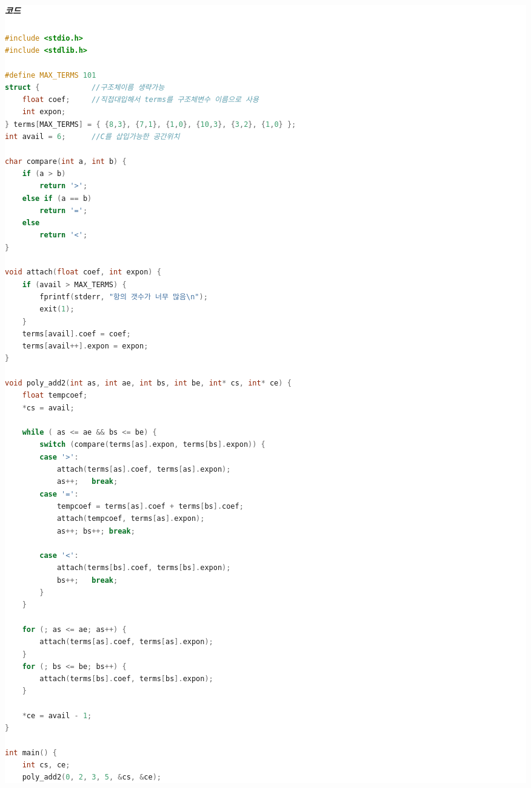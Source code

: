 ##### 코드

```c
#include <stdio.h>
#include <stdlib.h>

#define MAX_TERMS 101
struct {			//구조체이름 생략가능
	float coef;		//직접대입해서 terms를 구조체변수 이름으로 사용
	int expon;
} terms[MAX_TERMS] = { {8,3}, {7,1}, {1,0}, {10,3}, {3,2}, {1,0} };
int avail = 6;		//C를 삽입가능한 공간위치

char compare(int a, int b) {
	if (a > b)
		return '>';
	else if (a == b)
		return '=';
	else
		return '<';
}

void attach(float coef, int expon) {
	if (avail > MAX_TERMS) {
		fprintf(stderr, "항의 갯수가 너무 많음\n");
		exit(1);
	}
	terms[avail].coef = coef;
	terms[avail++].expon = expon;
}

void poly_add2(int as, int ae, int bs, int be, int* cs, int* ce) {
	float tempcoef;
	*cs = avail;

	while ( as <= ae && bs <= be) {
		switch (compare(terms[as].expon, terms[bs].expon)) {
		case '>':
			attach(terms[as].coef, terms[as].expon);
			as++;	break;
		case '=':
			tempcoef = terms[as].coef + terms[bs].coef;
			attach(tempcoef, terms[as].expon);
			as++; bs++;	break;

		case '<':
			attach(terms[bs].coef, terms[bs].expon);
			bs++;	break;
		}
	}
	
	for (; as <= ae; as++) {
		attach(terms[as].coef, terms[as].expon);
	}
	for (; bs <= be; bs++) {
		attach(terms[bs].coef, terms[bs].expon);
	}

	*ce = avail - 1;
}

int main() {
	int cs, ce;
	poly_add2(0, 2, 3, 5, &cs, &ce);
```